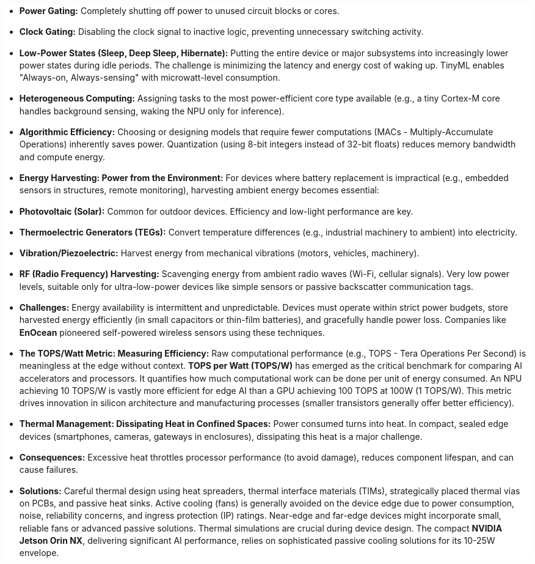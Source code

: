 *   **Power Gating:** Completely shutting off power to unused circuit blocks or cores.

*   **Clock Gating:** Disabling the clock signal to inactive logic, preventing unnecessary switching activity.

*   **Low-Power States (Sleep, Deep Sleep, Hibernate):** Putting the entire device or major subsystems into increasingly lower power states during idle periods. The challenge is minimizing the latency and energy cost of waking up. TinyML enables "Always-on, Always-sensing" with microwatt-level consumption.

*   **Heterogeneous Computing:** Assigning tasks to the most power-efficient core type available (e.g., a tiny Cortex-M core handles background sensing, waking the NPU only for inference).

*   **Algorithmic Efficiency:** Choosing or designing models that require fewer computations (MACs - Multiply-Accumulate Operations) inherently saves power. Quantization (using 8-bit integers instead of 32-bit floats) reduces memory bandwidth and compute energy.

*   **Energy Harvesting: Power from the Environment:** For devices where battery replacement is impractical (e.g., embedded sensors in structures, remote monitoring), harvesting ambient energy becomes essential:

*   **Photovoltaic (Solar):** Common for outdoor devices. Efficiency and low-light performance are key.

*   **Thermoelectric Generators (TEGs):** Convert temperature differences (e.g., industrial machinery to ambient) into electricity.

*   **Vibration/Piezoelectric:** Harvest energy from mechanical vibrations (motors, vehicles, machinery).

*   **RF (Radio Frequency) Harvesting:** Scavenging energy from ambient radio waves (Wi-Fi, cellular signals). Very low power levels, suitable only for ultra-low-power devices like simple sensors or passive backscatter communication tags.

*   **Challenges:** Energy availability is intermittent and unpredictable. Devices must operate within strict power budgets, store harvested energy efficiently (in small capacitors or thin-film batteries), and gracefully handle power loss. Companies like **EnOcean** pioneered self-powered wireless sensors using these techniques.

*   **The TOPS/Watt Metric: Measuring Efficiency:** Raw computational performance (e.g., TOPS - Tera Operations Per Second) is meaningless at the edge without context. **TOPS per Watt (TOPS/W)** has emerged as the critical benchmark for comparing AI accelerators and processors. It quantifies how much computational work can be done per unit of energy consumed. An NPU achieving 10 TOPS/W is vastly more efficient for edge AI than a GPU achieving 100 TOPS at 100W (1 TOPS/W). This metric drives innovation in silicon architecture and manufacturing processes (smaller transistors generally offer better efficiency).

*   **Thermal Management: Dissipating Heat in Confined Spaces:** Power consumed turns into heat. In compact, sealed edge devices (smartphones, cameras, gateways in enclosures), dissipating this heat is a major challenge.

*   **Consequences:** Excessive heat throttles processor performance (to avoid damage), reduces component lifespan, and can cause failures.

*   **Solutions:** Careful thermal design using heat spreaders, thermal interface materials (TIMs), strategically placed thermal vias on PCBs, and passive heat sinks. Active cooling (fans) is generally avoided on the device edge due to power consumption, noise, reliability concerns, and ingress protection (IP) ratings. Near-edge and far-edge devices might incorporate small, reliable fans or advanced passive solutions. Thermal simulations are crucial during device design. The compact **NVIDIA Jetson Orin NX**, delivering significant AI performance, relies on sophisticated passive cooling solutions for its 10-25W envelope.
